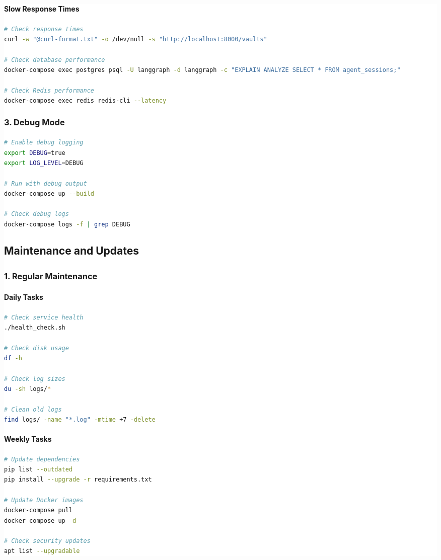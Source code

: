 #### Slow Response Times

```bash
# Check response times
curl -w "@curl-format.txt" -o /dev/null -s "http://localhost:8000/vaults"

# Check database performance
docker-compose exec postgres psql -U langgraph -d langgraph -c "EXPLAIN ANALYZE SELECT * FROM agent_sessions;"

# Check Redis performance
docker-compose exec redis redis-cli --latency
```

### 3. Debug Mode

```bash
# Enable debug logging
export DEBUG=true
export LOG_LEVEL=DEBUG

# Run with debug output
docker-compose up --build

# Check debug logs
docker-compose logs -f | grep DEBUG
```

## Maintenance and Updates

### 1. Regular Maintenance

#### Daily Tasks

```bash
# Check service health
./health_check.sh

# Check disk usage
df -h

# Check log sizes
du -sh logs/*

# Clean old logs
find logs/ -name "*.log" -mtime +7 -delete
```

#### Weekly Tasks

```bash
# Update dependencies
pip list --outdated
pip install --upgrade -r requirements.txt

# Update Docker images
docker-compose pull
docker-compose up -d

# Check security updates
apt list --upgradable
```
